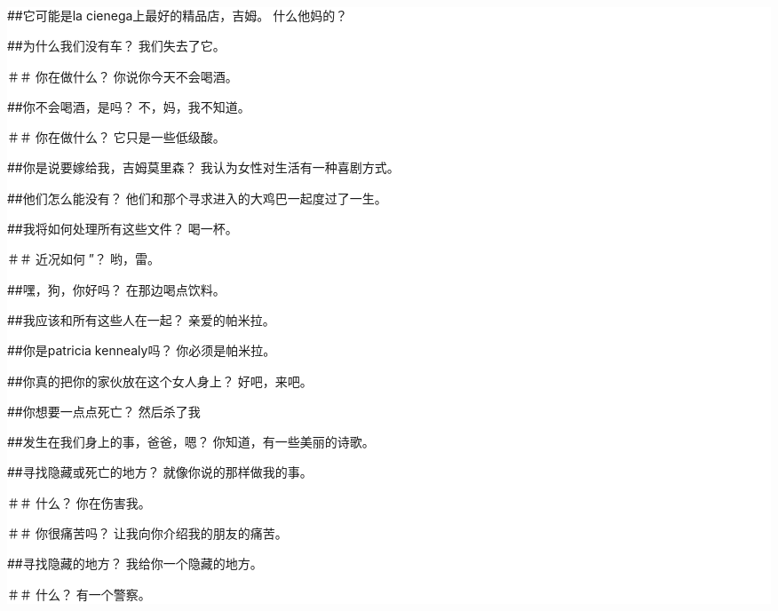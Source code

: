 ##它可能是la cienega上最好的精品店，吉姆。
什么他妈的？

##为什么我们没有车？
我们失去了它。

＃＃ 你在做什么？
你说你今天不会喝酒。

##你不会喝酒，是吗？
不，妈，我不知道。

＃＃ 你在做什么？
它只是一些低级酸。

##你是说要嫁给我，吉姆莫里森？
我认为女性对生活有一种喜剧方式。

##他们怎么能没有？
他们和那个寻求进入的大鸡巴一起度过了一生。

##我将如何处理所有这些文件？
喝一杯。

＃＃ 近况如何 ”？
哟，雷。

##嘿，狗，你好吗？
在那边喝点饮料。

##我应该和所有这些人在一起？
亲爱的帕米拉。

##你是patricia kennealy吗？
你必须是帕米拉。

##你真的把你的家伙放在这个女人身上？
好吧，来吧。

##你想要一点点死亡？
然后杀了我

##发生在我们身上的事，爸爸，嗯？
你知道，有一些美丽的诗歌。

##寻找隐藏或死亡的地方？
就像你说的那样做我的事。

＃＃ 什么？
你在伤害我。

＃＃ 你很痛苦吗？
让我向你介绍我的朋友的痛苦。

##寻找隐藏的地方？
我给你一个隐藏的地方。

＃＃ 什么？
有一个警察。
